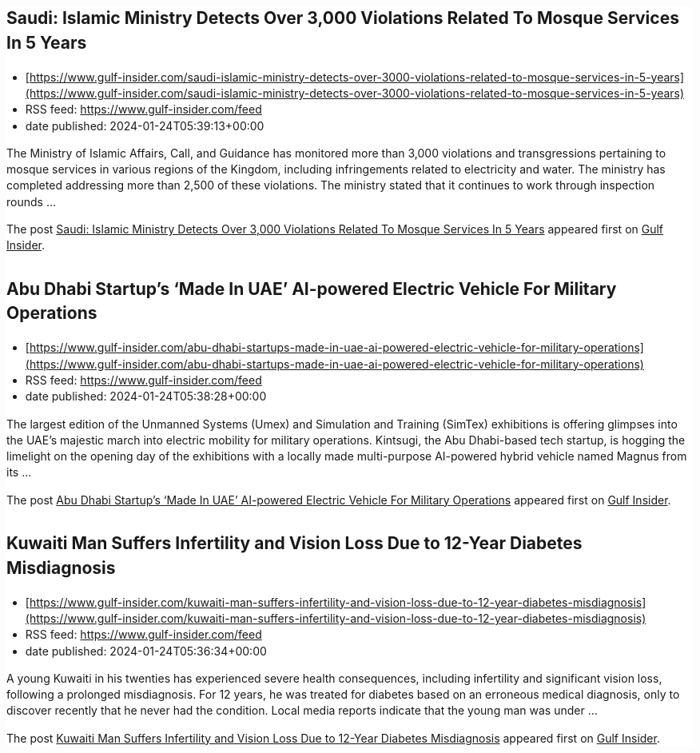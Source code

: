 ## Saudi: Islamic Ministry Detects Over 3,000 Violations Related To Mosque Services In 5 Years
 - [https://www.gulf-insider.com/saudi-islamic-ministry-detects-over-3000-violations-related-to-mosque-services-in-5-years](https://www.gulf-insider.com/saudi-islamic-ministry-detects-over-3000-violations-related-to-mosque-services-in-5-years)
 - RSS feed: https://www.gulf-insider.com/feed
 - date published: 2024-01-24T05:39:13+00:00

<p>The Ministry of Islamic Affairs, Call, and Guidance has monitored more than 3,000 violations and transgressions pertaining to mosque services in various regions of the Kingdom, including infringements related to electricity and water. The ministry has completed addressing more than 2,500 of these violations. The ministry stated that it continues to work through inspection rounds &#8230;</p>
<p>The post <a href="https://www.gulf-insider.com/saudi-islamic-ministry-detects-over-3000-violations-related-to-mosque-services-in-5-years/">Saudi: Islamic Ministry Detects Over 3,000 Violations Related To Mosque Services In 5 Years</a> appeared first on <a href="https://www.gulf-insider.com">Gulf Insider</a>.</p>

## Abu Dhabi Startup’s ‘Made In UAE’ AI-powered Electric Vehicle For Military Operations
 - [https://www.gulf-insider.com/abu-dhabi-startups-made-in-uae-ai-powered-electric-vehicle-for-military-operations](https://www.gulf-insider.com/abu-dhabi-startups-made-in-uae-ai-powered-electric-vehicle-for-military-operations)
 - RSS feed: https://www.gulf-insider.com/feed
 - date published: 2024-01-24T05:38:28+00:00

<p>The largest edition of the Unmanned Systems (Umex) and Simulation and Training (SimTex) exhibitions is offering glimpses into the UAE’s majestic march into electric mobility for military operations. Kintsugi, the Abu Dhabi-based tech startup, is hogging the limelight on the opening day of the exhibitions with a locally made multi-purpose AI-powered hybrid vehicle named Magnus from its &#8230;</p>
<p>The post <a href="https://www.gulf-insider.com/abu-dhabi-startups-made-in-uae-ai-powered-electric-vehicle-for-military-operations/">Abu Dhabi Startup&#8217;s &#8216;Made In UAE&#8217; AI-powered Electric Vehicle For Military Operations</a> appeared first on <a href="https://www.gulf-insider.com">Gulf Insider</a>.</p>

## Kuwaiti Man Suffers Infertility and Vision Loss Due to 12-Year Diabetes Misdiagnosis
 - [https://www.gulf-insider.com/kuwaiti-man-suffers-infertility-and-vision-loss-due-to-12-year-diabetes-misdiagnosis](https://www.gulf-insider.com/kuwaiti-man-suffers-infertility-and-vision-loss-due-to-12-year-diabetes-misdiagnosis)
 - RSS feed: https://www.gulf-insider.com/feed
 - date published: 2024-01-24T05:36:34+00:00

<p>A young Kuwaiti in his twenties has experienced severe health consequences, including infertility and significant vision loss, following a prolonged misdiagnosis. For 12 years, he was treated for diabetes based on an erroneous medical diagnosis, only to discover recently that he never had the condition. Local media reports indicate that the young man was under &#8230;</p>
<p>The post <a href="https://www.gulf-insider.com/kuwaiti-man-suffers-infertility-and-vision-loss-due-to-12-year-diabetes-misdiagnosis/">Kuwaiti Man Suffers Infertility and Vision Loss Due to 12-Year Diabetes Misdiagnosis</a> appeared first on <a href="https://www.gulf-insider.com">Gulf Insider</a>.</p>
